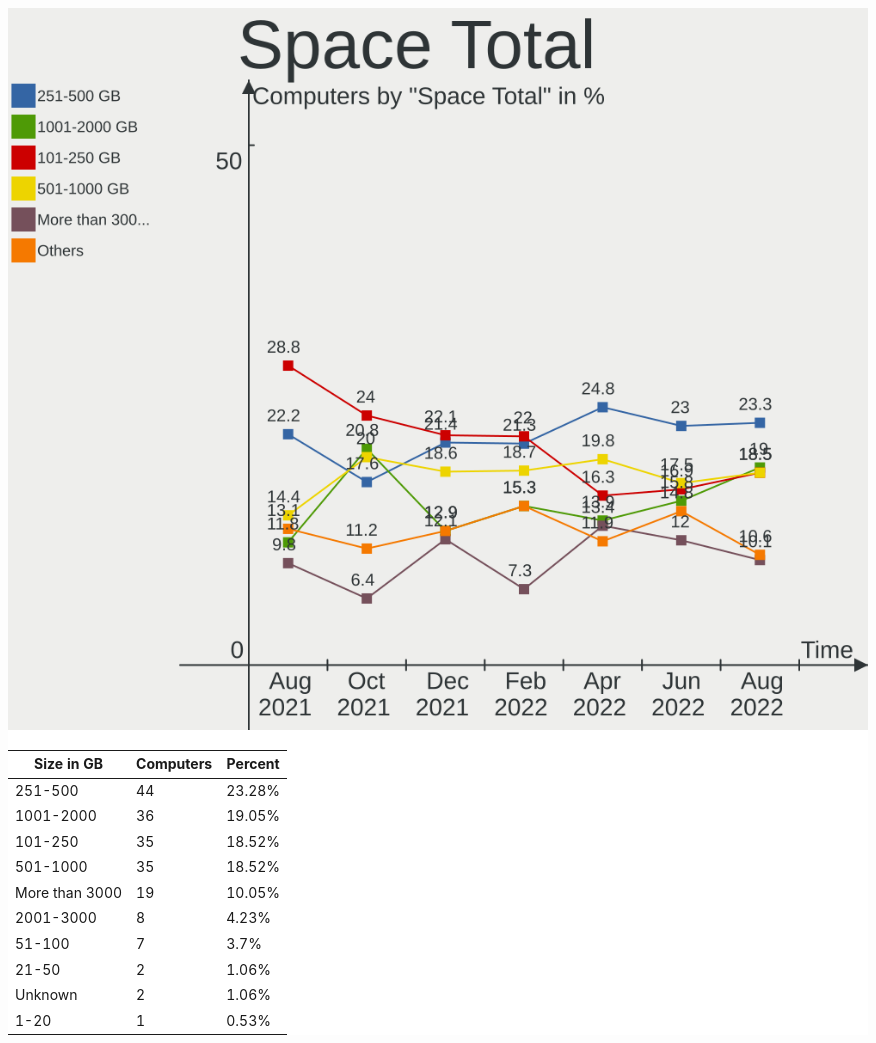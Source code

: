 ![Space Total](./All/images/line_chart/drive_space_total.svg)

| Size in GB     | Computers | Percent |
|----------------|-----------|---------|
| 251-500        | 44        | 23.28%  |
| 1001-2000      | 36        | 19.05%  |
| 101-250        | 35        | 18.52%  |
| 501-1000       | 35        | 18.52%  |
| More than 3000 | 19        | 10.05%  |
| 2001-3000      | 8         | 4.23%   |
| 51-100         | 7         | 3.7%    |
| 21-50          | 2         | 1.06%   |
| Unknown        | 2         | 1.06%   |
| 1-20           | 1         | 0.53%   |
